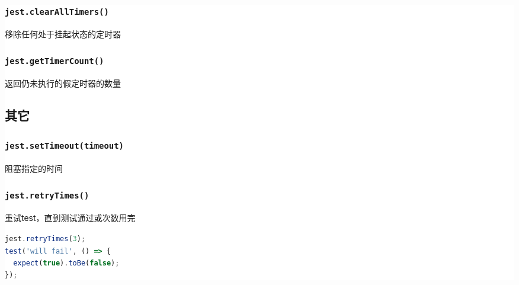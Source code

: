 ### `jest.clearAllTimers()`

移除任何处于挂起状态的定时器

### `jest.getTimerCount()`

返回仍未执行的假定时器的数量



## 其它

### `jest.setTimeout(timeout)`

阻塞指定的时间

### `jest.retryTimes()`

重试test，直到测试通过或次数用完

```js
jest.retryTimes(3);
test('will fail', () => {
  expect(true).toBe(false);
});
```